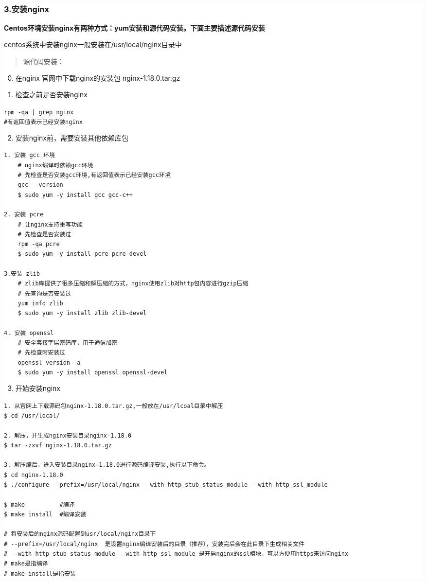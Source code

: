 
### 3.安装nginx

**Centos环境安装nginx有两种方式：yum安装和源代码安装。下面主要描述源代码安装**

centos系统中安装nginx一般安装在/usr/local/nginx目录中

>源代码安装：

0. 在nginx 官网中下载nginx的安装包 nginx-1.18.0.tar.gz

1. 检查之前是否安装nginx

```
rpm -qa | grep nginx
#有返回值表示已经安装nginx
```

2. 安装nginx前，需要安装其他依赖库包

```
1. 安装 gcc 环境
    # nginx编译时依赖gcc环境
    # 先检查是否安装gcc环境,有返回值表示已经安装gcc环境
    gcc --version
    $ sudo yum -y install gcc gcc-c++ 

2. 安装 pcre
    # 让nginx支持重写功能
    # 先检查是否安装过
    rpm -qa pcre
    $ sudo yum -y install pcre pcre-devel

3.安装 zlib
    # zlib库提供了很多压缩和解压缩的方式，nginx使用zlib对http包内容进行gzip压缩
    # 先查询是否安装过
    yum info zlib
    $ sudo yum -y install zlib zlib-devel 

4. 安装 openssl
    # 安全套接字层密码库，用于通信加密
    # 先检查时安装过
    openssl version -a
    $ sudo yum -y install openssl openssl-devel

```

3. 开始安装nginx

```
1. 从官网上下载源码包nginx-1.18.0.tar.gz,一般放在/usr/lcoal目录中解压
$ cd /usr/local/

2. 解压，并生成nginx安装目录nginx-1.18.0
$ tar -zxvf nginx-1.18.0.tar.gz 

3. 解压缩后，进入安装目录nginx-1.18.0进行源码编译安装,执行以下命令。
$ cd nginx-1.18.0
$ ./configure --prefix=/usr/local/nginx --with-http_stub_status_module --with-http_ssl_module

$ make          #编译
$ make install  #编译安装

# 将安装后的nginx源码配置到usr/local/nginx目录下
# --prefix=/usr/local/nginx  是设置nginx编译安装后的目录（推荐），安装完后会在此目录下生成相关文件
# --with-http_stub_status_module --with-http_ssl_module 是开启nginx的ssl模块，可以方便用https来访问nginx
# make是指编译
# make install是指安装

```